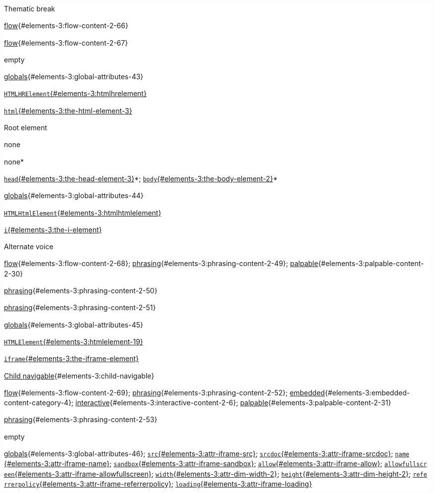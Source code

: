 Thematic break

[flow](dom.html#flow-content-2){#elements-3:flow-content-2-66}

[flow](dom.html#flow-content-2){#elements-3:flow-content-2-67}

empty

[globals](dom.html#global-attributes){#elements-3:global-attributes-43}

[`HTMLHRElement`{#elements-3:htmlhrelement}](grouping-content.html#htmlhrelement)

[`html`{#elements-3:the-html-element-3}](semantics.html#the-html-element)

Root element

none

none\*

[`head`{#elements-3:the-head-element-3}](semantics.html#the-head-element)\*;
[`body`{#elements-3:the-body-element-2}](sections.html#the-body-element)\*

[globals](dom.html#global-attributes){#elements-3:global-attributes-44}

[`HTMLHtmlElement`{#elements-3:htmlhtmlelement}](semantics.html#htmlhtmlelement)

[`i`{#elements-3:the-i-element}](text-level-semantics.html#the-i-element)

Alternate voice

[flow](dom.html#flow-content-2){#elements-3:flow-content-2-68};
[phrasing](dom.html#phrasing-content-2){#elements-3:phrasing-content-2-49};
[palpable](dom.html#palpable-content-2){#elements-3:palpable-content-2-30}

[phrasing](dom.html#phrasing-content-2){#elements-3:phrasing-content-2-50}

[phrasing](dom.html#phrasing-content-2){#elements-3:phrasing-content-2-51}

[globals](dom.html#global-attributes){#elements-3:global-attributes-45}

[`HTMLElement`{#elements-3:htmlelement-19}](dom.html#htmlelement)

[`iframe`{#elements-3:the-iframe-element}](iframe-embed-object.html#the-iframe-element)

[Child
navigable](document-sequences.html#child-navigable){#elements-3:child-navigable}

[flow](dom.html#flow-content-2){#elements-3:flow-content-2-69};
[phrasing](dom.html#phrasing-content-2){#elements-3:phrasing-content-2-52};
[embedded](dom.html#embedded-content-category){#elements-3:embedded-content-category-4};
[interactive](dom.html#interactive-content-2){#elements-3:interactive-content-2-6};
[palpable](dom.html#palpable-content-2){#elements-3:palpable-content-2-31}

[phrasing](dom.html#phrasing-content-2){#elements-3:phrasing-content-2-53}

empty

[globals](dom.html#global-attributes){#elements-3:global-attributes-46};
[`src`{#elements-3:attr-iframe-src}](iframe-embed-object.html#attr-iframe-src);
[`srcdoc`{#elements-3:attr-iframe-srcdoc}](iframe-embed-object.html#attr-iframe-srcdoc);
[`name`{#elements-3:attr-iframe-name}](iframe-embed-object.html#attr-iframe-name);
[`sandbox`{#elements-3:attr-iframe-sandbox}](iframe-embed-object.html#attr-iframe-sandbox);
[`allow`{#elements-3:attr-iframe-allow}](iframe-embed-object.html#attr-iframe-allow);
[`allowfullscreen`{#elements-3:attr-iframe-allowfullscreen}](iframe-embed-object.html#attr-iframe-allowfullscreen);
[`width`{#elements-3:attr-dim-width-2}](embedded-content-other.html#attr-dim-width);
[`height`{#elements-3:attr-dim-height-2}](embedded-content-other.html#attr-dim-height);
[`referrerpolicy`{#elements-3:attr-iframe-referrerpolicy}](iframe-embed-object.html#attr-iframe-referrerpolicy);
[`loading`{#elements-3:attr-iframe-loading}](iframe-embed-object.html#attr-iframe-loading)
